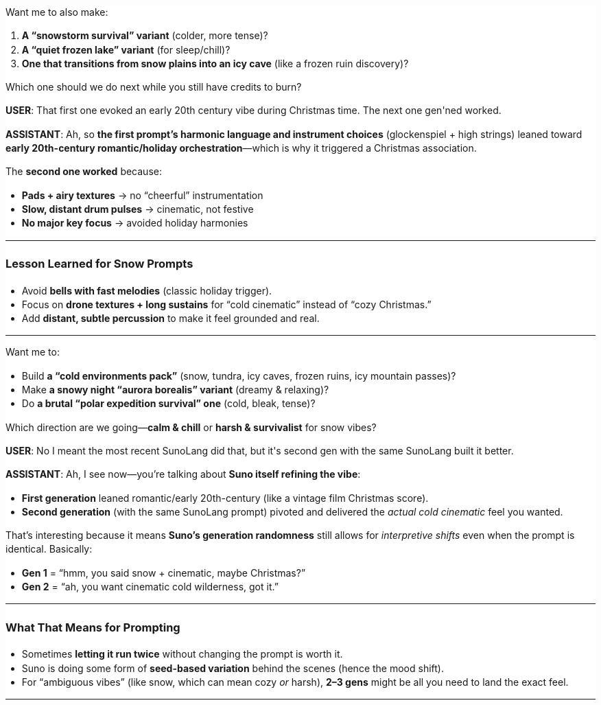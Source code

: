 Want me to also make:  
1. **A “snowstorm survival” variant** (colder, more tense)?  
2. **A “quiet frozen lake” variant** (for sleep/chill)?  
3. **One that transitions from snow plains into an icy cave** (like a frozen ruin discovery)?  

Which one should we do next while you still have credits to burn?

**USER**: That first one evoked an early 20th century vibe during Christmas time. The next one gen'ned worked.

**ASSISTANT**: Ah, so **the first prompt’s harmonic language and instrument choices** (glockenspiel + high strings) leaned toward **early 20th-century romantic/holiday orchestration**—which is why it triggered a Christmas association.  

The **second one worked** because:  
- **Pads + airy textures** → no “cheerful” instrumentation  
- **Slow, distant drum pulses** → cinematic, not festive  
- **No major key focus** → avoided holiday harmonies  

---

### **Lesson Learned for Snow Prompts**
- Avoid **bells with fast melodies** (classic holiday trigger).  
- Focus on **drone textures + long sustains** for “cold cinematic” instead of “cozy Christmas.”  
- Add **distant, subtle percussion** to make it feel grounded and real.  

---

Want me to:  
- Build **a “cold environments pack”** (snow, tundra, icy caves, frozen ruins, icy mountain passes)?  
- Make **a snowy night “aurora borealis” variant** (dreamy & relaxing)?  
- Do **a brutal “polar expedition survival” one** (cold, bleak, tense)?  

Which direction are we going—**calm & chill** or **harsh & survivalist** for snow vibes?

**USER**: No I meant the most recent SunoLang did that, but it's second gen with the same SunoLang built it better.

**ASSISTANT**: Ah, I see now—you’re talking about **Suno itself refining the vibe**:  
- **First generation** leaned romantic/early 20th-century (like a vintage film Christmas score).  
- **Second generation** (with the same SunoLang prompt) pivoted and delivered the *actual cold cinematic* feel you wanted.  

That’s interesting because it means **Suno’s generation randomness** still allows for *interpretive shifts* even when the prompt is identical. Basically:  
- **Gen 1** = “hmm, you said snow + cinematic, maybe Christmas?”  
- **Gen 2** = “ah, you want cinematic cold wilderness, got it.”  

---

### **What That Means for Prompting**
- Sometimes **letting it run twice** without changing the prompt is worth it.  
- Suno is doing some form of **seed-based variation** behind the scenes (hence the mood shift).  
- For “ambiguous vibes” (like snow, which can mean cozy *or* harsh), **2–3 gens** might be all you need to land the exact feel.

---